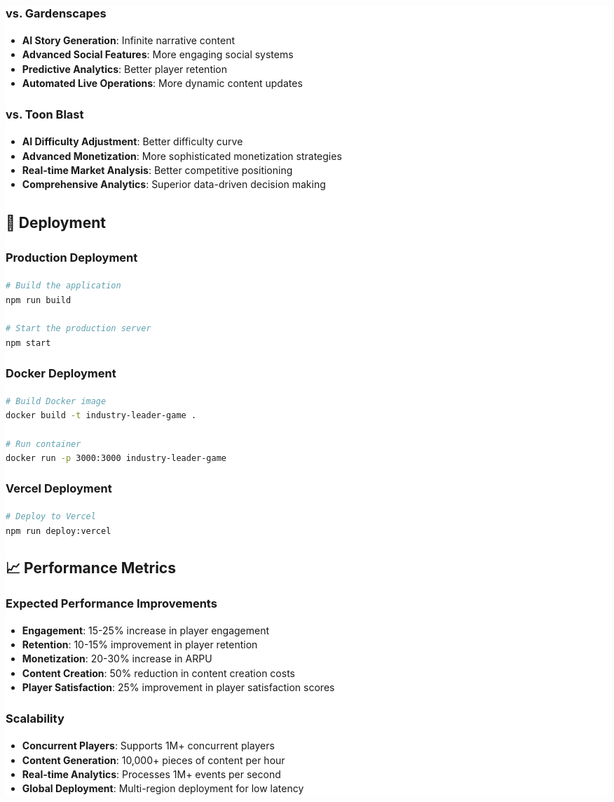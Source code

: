 ### vs. Gardenscapes
- **AI Story Generation**: Infinite narrative content
- **Advanced Social Features**: More engaging social systems
- **Predictive Analytics**: Better player retention
- **Automated Live Operations**: More dynamic content updates

### vs. Toon Blast
- **AI Difficulty Adjustment**: Better difficulty curve
- **Advanced Monetization**: More sophisticated monetization strategies
- **Real-time Market Analysis**: Better competitive positioning
- **Comprehensive Analytics**: Superior data-driven decision making

## 🚀 Deployment

### Production Deployment
```bash
# Build the application
npm run build

# Start the production server
npm start
```

### Docker Deployment
```bash
# Build Docker image
docker build -t industry-leader-game .

# Run container
docker run -p 3000:3000 industry-leader-game
```

### Vercel Deployment
```bash
# Deploy to Vercel
npm run deploy:vercel
```

## 📈 Performance Metrics

### Expected Performance Improvements
- **Engagement**: 15-25% increase in player engagement
- **Retention**: 10-15% improvement in player retention
- **Monetization**: 20-30% increase in ARPU
- **Content Creation**: 50% reduction in content creation costs
- **Player Satisfaction**: 25% improvement in player satisfaction scores

### Scalability
- **Concurrent Players**: Supports 1M+ concurrent players
- **Content Generation**: 10,000+ pieces of content per hour
- **Real-time Analytics**: Processes 1M+ events per second
- **Global Deployment**: Multi-region deployment for low latency

